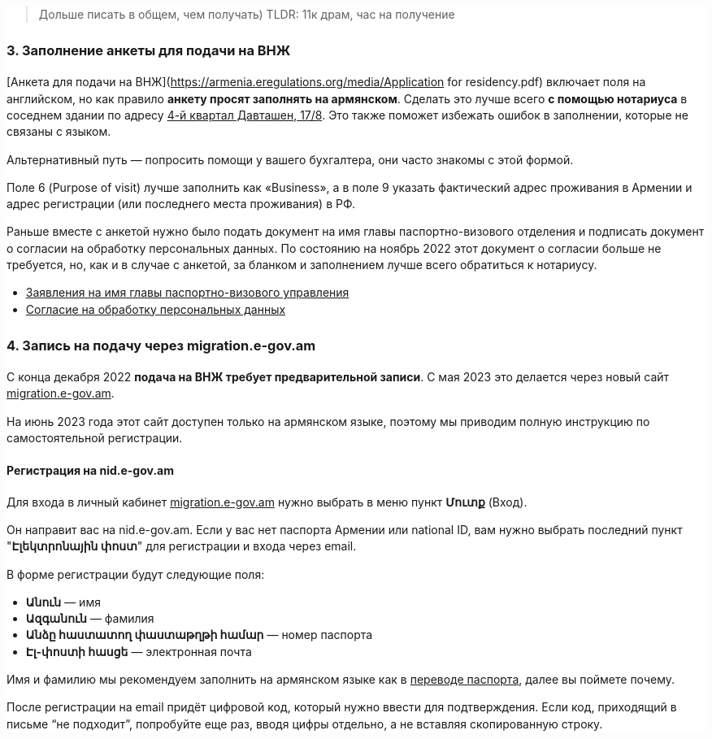 > 
> Дольше писать в общем, чем получать) TLDR: 11к драм, час на получение

### 3. Заполнение анкеты для подачи на ВНЖ

[Анкета для подачи на ВНЖ](https://armenia.eregulations.org/media/Application for residency.pdf) включает поля на
английском, но как правило **анкету просят заполнять на армянском**. Сделать это лучше всего **с помощью нотариуса**
в соседнем здании по адресу [4-й квартал Давташен, 17/8](https://yandex.ru/maps/10262/yerevan/house/YE0Ycg5mSkMPQFpqfX5zcX9rYQ==/).
Это также поможет избежать ошибок в заполнении, которые не связаны с языком.

Альтернативный путь — попросить помощи у вашего бухгалтера, они часто знакомы с этой формой.

Поле 6 (Purpose of visit) лучше заполнить как «Business», а в поле 9 указать фактический адрес проживания в Армении и
адрес регистрации (или последнего места проживания) в РФ.

Раньше вместе с анкетой нужно было подать документ на имя главы паспортно-визового отделения и подписать документ о согласии
на обработку персональных данных. По состоянию на ноябрь 2022 этот документ о согласии больше не требуется, но, как и в
случае с анкетой, за бланком и заполнением лучше всего обратиться к нотариусу.

- [Заявления на имя главы паспортно-визового управления](/files/Cover_letter_for_RA_migration_service_head.jpg)
- [Согласие на обработку персональных данных](/files/Personal_data_usage_consent.jpg)

### 4. Запись на подачу через migration.e-gov.am

С конца декабря 2022 **подача на ВНЖ требует предварительной записи**. С мая 2023 это делается через новый сайт [migration.e-gov.am](https://migration.e-gov.am/am/).

На июнь 2023 года этот сайт доступен только на армянском языке, поэтому мы приводим полную инструкцию по самостоятельной регистрации.

#### Регистрация на nid.e-gov.am

Для входа в личный кабинет [migration.e-gov.am](http://migration.e-gov.am/) нужно выбрать в меню пункт **Մուտք** (Вход).

Он направит вас на nid.e-gov.am. Если у вас нет паспорта Армении или national ID, вам нужно выбрать последний пункт "**Էլեկտրոնային փոստ**" для регистрации и входа через email.

В форме регистрации будут следующие поля:

- **Անուն** — имя
- **Ազգանուն** — фамилия
- **Անձը հաստատող փաստաթղթի համար** — номер паспорта
- **Էլ-փոստի հասցե** — электронная почта

Имя и фамилию мы рекомендуем заполнить на армянском языке как в [переводе паспорта](passport-translation.md), далее вы поймете почему.

После регистрации на email придёт цифровой код, который нужно ввести для подтверждения. Если код, приходящий в письме “не подходит”, попробуйте еще раз, вводя цифры отдельно, а не вставляя скопированную строку.
